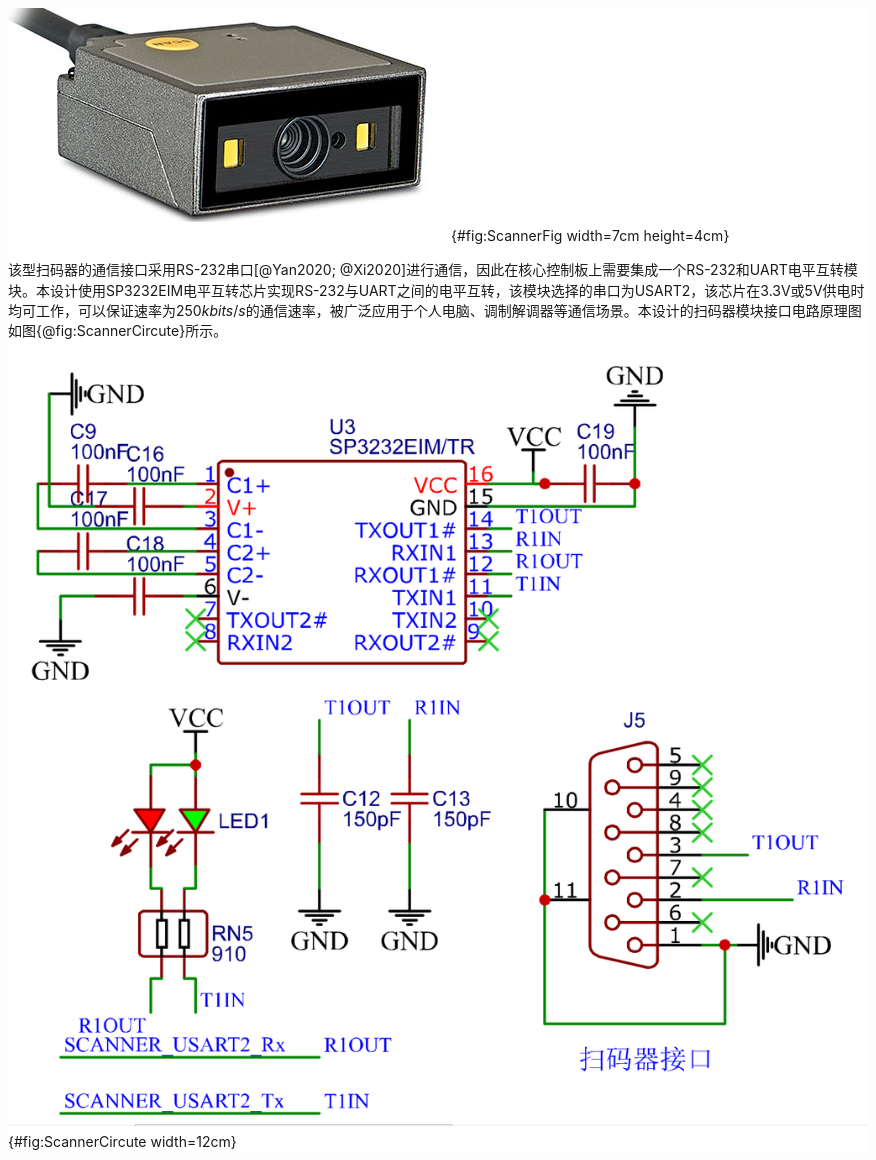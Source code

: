 ![ES4650嵌入式影像扫描器外观](imgs/ScannerFig.jpg){#fig:ScannerFig width=7cm height=4cm}

该型扫码器的通信接口采用RS-232串口[@Yan2020; @Xi2020]进行通信，因此在核心控制板上需要集成一个RS-232和UART电平互转模块。本设计使用SP3232EIM电平互转芯片实现RS-232与UART之间的电平互转，该模块选择的串口为USART2，该芯片在3.3V或5V供电时均可工作，可以保证速率为$250kbits/s$的通信速率，被广泛应用于个人电脑、调制解调器等通信场景。本设计的扫码器模块接口电路原理图如图{@fig:ScannerCircute}所示。

![扫码器接口电路原理图](imgs/ScannerCircute.png){#fig:ScannerCircute width=12cm}


[^3]: 系统接口详细文档见附录